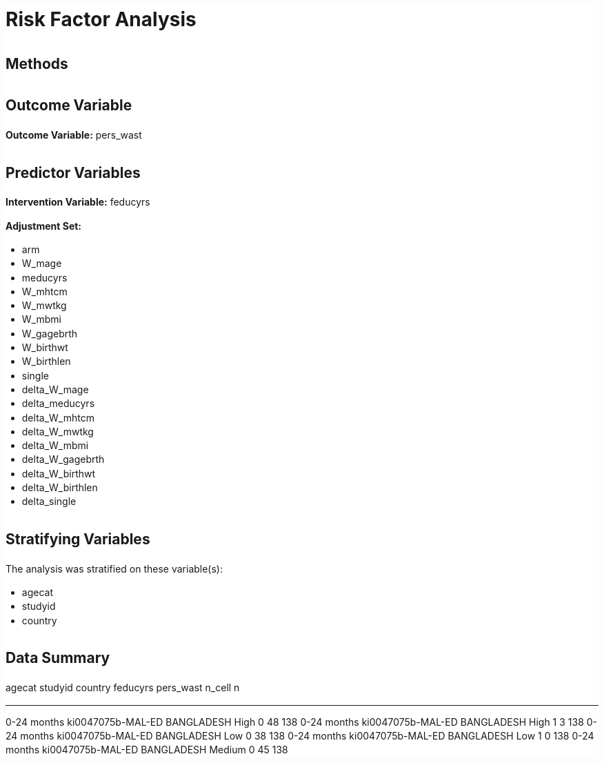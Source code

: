 # Risk Factor Analysis







## Methods
## Outcome Variable

**Outcome Variable:** pers_wast

## Predictor Variables

**Intervention Variable:** feducyrs

**Adjustment Set:**

* arm
* W_mage
* meducyrs
* W_mhtcm
* W_mwtkg
* W_mbmi
* W_gagebrth
* W_birthwt
* W_birthlen
* single
* delta_W_mage
* delta_meducyrs
* delta_W_mhtcm
* delta_W_mwtkg
* delta_W_mbmi
* delta_W_gagebrth
* delta_W_birthwt
* delta_W_birthlen
* delta_single

## Stratifying Variables

The analysis was stratified on these variable(s):

* agecat
* studyid
* country

## Data Summary

agecat        studyid                    country                        feducyrs    pers_wast   n_cell       n
------------  -------------------------  -----------------------------  ---------  ----------  -------  ------
0-24 months   ki0047075b-MAL-ED          BANGLADESH                     High                0       48     138
0-24 months   ki0047075b-MAL-ED          BANGLADESH                     High                1        3     138
0-24 months   ki0047075b-MAL-ED          BANGLADESH                     Low                 0       38     138
0-24 months   ki0047075b-MAL-ED          BANGLADESH                     Low                 1        0     138
0-24 months   ki0047075b-MAL-ED          BANGLADESH                     Medium              0       45     138